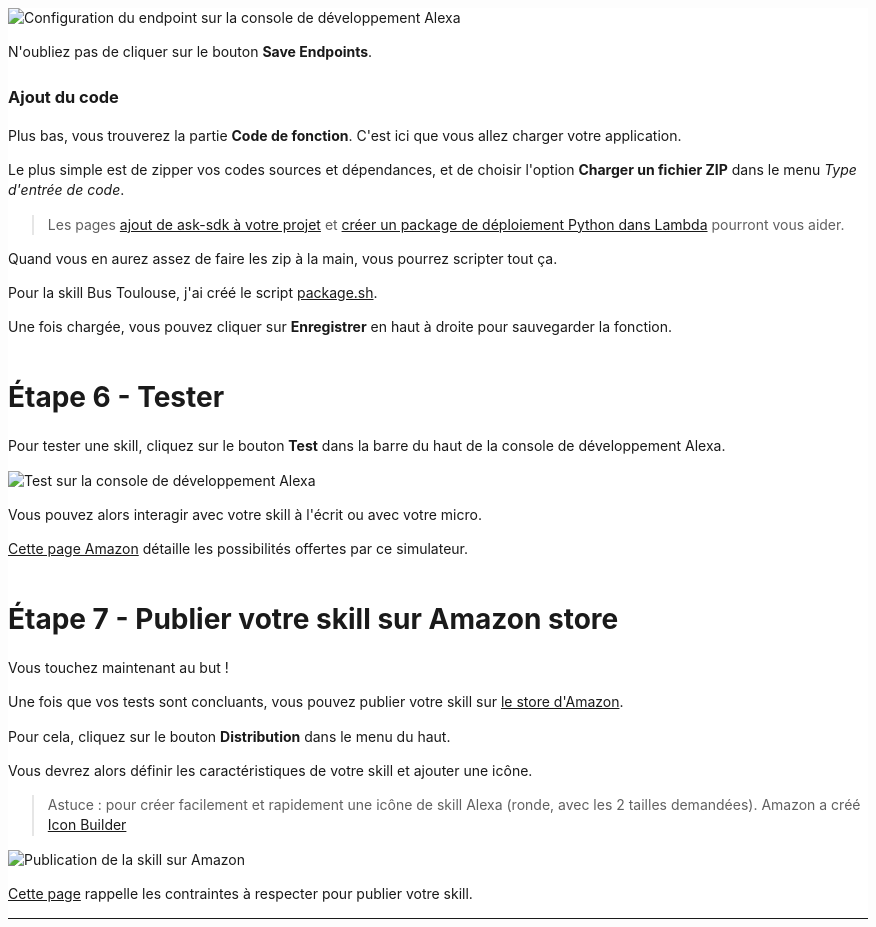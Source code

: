 ![Configuration du endpoint sur la console de développement Alexa](/assets/article_images/2018-10-08-les-7-etapes-pour-creer-une-skill-alexa/configuration_endpoint.png)

N'oubliez pas de cliquer sur le bouton **Save Endpoints**.

### Ajout du code

Plus bas, vous trouverez la partie **Code de fonction**. C'est ici que vous allez charger votre application.

Le plus simple est de zipper vos codes sources et dépendances, et de choisir l'option **Charger un fichier ZIP** dans le menu *Type d'entrée de code*.

> Les pages [ajout de ask-sdk à votre projet](https://alexa-skills-kit-python-sdk.readthedocs.io/en/latest/GETTING_STARTED.html#adding-the-ask-sdk-for-python-to-your-project) et [créer un package de déploiement Python dans Lambda](https://docs.aws.amazon.com/lambda/latest/dg/with-s3-example-deployment-pkg.html#with-s3-example-deployment-pkg-python) pourront vous aider.

Quand vous en aurez assez de faire les zip à la main, vous pourrez scripter tout ça.

Pour la skill Bus Toulouse, j'ai créé le script [package.sh](https://github.com/tducret/alexa-skill-bus-toulouse/blob/master/package.sh).

Une fois chargée, vous pouvez cliquer sur **Enregistrer** en haut à droite pour sauvegarder la fonction.

# Étape 6 - Tester

Pour tester une skill, cliquez sur le bouton **Test** dans la barre du haut de la console de développement Alexa.

![Test sur la console de développement Alexa](/assets/article_images/2018-10-08-les-7-etapes-pour-creer-une-skill-alexa/test_console_alexa.png)

Vous pouvez alors interagir avec votre skill à l'écrit ou avec votre micro.

[Cette page Amazon](https://developer.amazon.com/fr/docs/devconsole/test-your-skill.html) détaille les possibilités offertes par ce simulateur.

# Étape 7 - Publier votre skill sur Amazon store

Vous touchez maintenant au but !

Une fois que vos tests sont concluants, vous pouvez publier votre skill sur [le store d'Amazon](https://www.amazon.fr/alexa-skills/b/ref=sd_allcat_k_a2s_all?ie=UTF8&node=13944548031).

Pour cela, cliquez sur le bouton **Distribution** dans le menu du haut.

Vous devrez alors définir les caractéristiques de votre skill et ajouter une icône.

> Astuce : pour créer facilement et rapidement une icône de skill Alexa (ronde, avec les 2 tailles demandées). Amazon a créé [Icon Builder](https://developer.amazon.com/fr/docs/tools/icon-builder.html)

![Publication de la skill sur Amazon](/assets/article_images/2018-10-08-les-7-etapes-pour-creer-une-skill-alexa/publication_skill.png)

[Cette page](https://developer.amazon.com/fr/docs/custom-skills/certification-requirements-for-custom-skills.html) rappelle les contraintes à respecter pour publier votre skill.

---